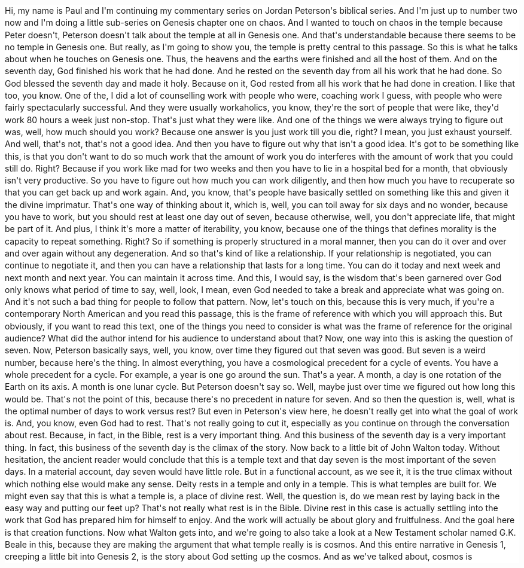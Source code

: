  Hi, my name is Paul and I'm continuing my commentary series on Jordan Peterson's biblical series. And I'm just up to number two now and I'm doing a little sub-series on Genesis chapter one on chaos. And I wanted to touch on chaos in the temple because Peter doesn't, Peterson doesn't talk about the temple at all in Genesis one. And that's understandable because there seems to be no temple in Genesis one. But really, as I'm going to show you, the temple is pretty central to this passage. So this is what he talks about when he touches on Genesis one. Thus, the heavens and the earths were finished and all the host of them. And on the seventh day, God finished his work that he had done. And he rested on the seventh day from all his work that he had done. So God blessed the seventh day and made it holy. Because on it, God rested from all his work that he had done in creation. I like that too, you know. One of the, I did a lot of counselling work with people who were, coaching work I guess, with people who were fairly spectacularly successful. And they were usually workaholics, you know, they're the sort of people that were like, they'd work 80 hours a week just non-stop. That's just what they were like. And one of the things we were always trying to figure out was, well, how much should you work? Because one answer is you just work till you die, right? I mean, you just exhaust yourself. And well, that's not, that's not a good idea. And then you have to figure out why that isn't a good idea. It's got to be something like this, is that you don't want to do so much work that the amount of work you do interferes with the amount of work that you could still do. Right? Because if you work like mad for two weeks and then you have to lie in a hospital bed for a month, that obviously isn't very productive. So you have to figure out how much you can work diligently, and then how much you have to recuperate so that you can get back up and work again. And, you know, that's people have basically settled on something like this and given it the divine imprimatur. That's one way of thinking about it, which is, well, you can toil away for six days and no wonder, because you have to work, but you should rest at least one day out of seven, because otherwise, well, you don't appreciate life, that might be part of it. And plus, I think it's more a matter of iterability, you know, because one of the things that defines morality is the capacity to repeat something. Right? So if something is properly structured in a moral manner, then you can do it over and over and over again without any degeneration. And so that's kind of like a relationship. If your relationship is negotiated, you can continue to negotiate it, and then you can have a relationship that lasts for a long time. You can do it today and next week and next month and next year. You can maintain it across time. And this, I would say, is the wisdom that's been garnered over God only knows what period of time to say, well, look, I mean, even God needed to take a break and appreciate what was going on. And it's not such a bad thing for people to follow that pattern. Now, let's touch on this, because this is very much, if you're a contemporary North American and you read this passage, this is the frame of reference with which you will approach this. But obviously, if you want to read this text, one of the things you need to consider is what was the frame of reference for the original audience? What did the author intend for his audience to understand about that? Now, one way into this is asking the question of seven. Now, Peterson basically says, well, you know, over time they figured out that seven was good. But seven is a weird number, because here's the thing. In almost everything, you have a cosmological precedent for a cycle of events. You have a whole precedent for a cycle. For example, a year is one go around the sun. That's a year. A month, a day is one rotation of the Earth on its axis. A month is one lunar cycle. But Peterson doesn't say so. Well, maybe just over time we figured out how long this would be. That's not the point of this, because there's no precedent in nature for seven. And so then the question is, well, what is the optimal number of days to work versus rest? But even in Peterson's view here, he doesn't really get into what the goal of work is. And, you know, even God had to rest. That's not really going to cut it, especially as you continue on through the conversation about rest. Because, in fact, in the Bible, rest is a very important thing. And this business of the seventh day is a very important thing. In fact, this business of the seventh day is the climax of the story. Now back to a little bit of John Walton today. Without hesitation, the ancient reader would conclude that this is a temple text and that day seven is the most important of the seven days. In a material account, day seven would have little role. But in a functional account, as we see it, it is the true climax without which nothing else would make any sense. Deity rests in a temple and only in a temple. This is what temples are built for. We might even say that this is what a temple is, a place of divine rest. Well, the question is, do we mean rest by laying back in the easy way and putting our feet up? That's not really what rest is in the Bible. Divine rest in this case is actually settling into the work that God has prepared him for himself to enjoy. And the work will actually be about glory and fruitfulness. And the goal here is that creation functions. Now what Walton gets into, and we're going to also take a look at a New Testament scholar named G.K. Beale in this, because they are making the argument that what temple really is is cosmos. And this entire narrative in Genesis 1, creeping a little bit into Genesis 2, is the story about God setting up the cosmos. And as we've talked about, cosmos is